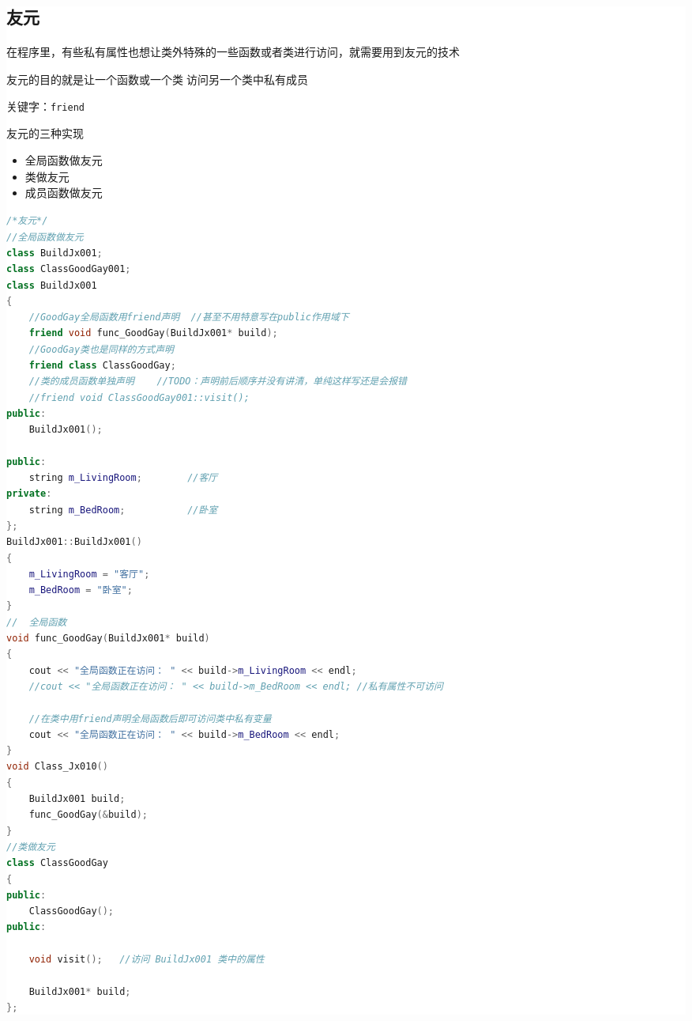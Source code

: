 ## 友元

在程序里，有些私有属性也想让类外特殊的一些函数或者类进行访问，就需要用到友元的技术

友元的目的就是让一个函数或一个类 访问另一个类中私有成员

关键字：`friend`

友元的三种实现

- 全局函数做友元
- 类做友元
- 成员函数做友元

```cpp
/*友元*/
//全局函数做友元
class BuildJx001;
class ClassGoodGay001;
class BuildJx001
{
	//GoodGay全局函数用friend声明	//甚至不用特意写在public作用域下
	friend void func_GoodGay(BuildJx001* build);
	//GoodGay类也是同样的方式声明
	friend class ClassGoodGay;
	//类的成员函数单独声明	//TODO：声明前后顺序并没有讲清，单纯这样写还是会报错
	//friend void ClassGoodGay001::visit();
public:
	BuildJx001();

public:
	string m_LivingRoom;		//客厅
private:
	string m_BedRoom;			//卧室
};
BuildJx001::BuildJx001()
{
	m_LivingRoom = "客厅";
	m_BedRoom = "卧室";
}
//	全局函数
void func_GoodGay(BuildJx001* build)
{
	cout << "全局函数正在访问： " << build->m_LivingRoom << endl;
	//cout << "全局函数正在访问： " << build->m_BedRoom << endl;	//私有属性不可访问

	//在类中用friend声明全局函数后即可访问类中私有变量
	cout << "全局函数正在访问： " << build->m_BedRoom << endl;
}
void Class_Jx010()
{
	BuildJx001 build;
	func_GoodGay(&build);
}
//类做友元
class ClassGoodGay
{
public:
	ClassGoodGay();
public:

	void visit();	//访问 BuildJx001 类中的属性

	BuildJx001* build;
};
```
